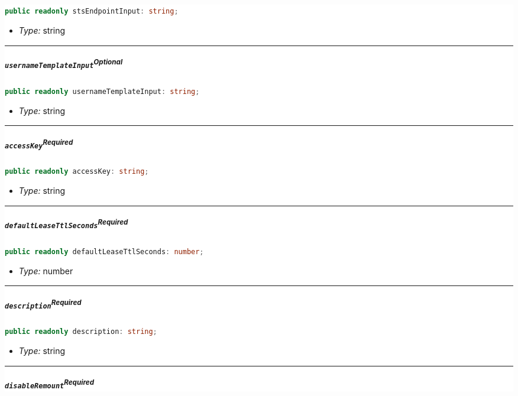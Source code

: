 ```typescript
public readonly stsEndpointInput: string;
```

- *Type:* string

---

##### `usernameTemplateInput`<sup>Optional</sup> <a name="usernameTemplateInput" id="@cdktf/provider-vault.awsSecretBackend.AwsSecretBackend.property.usernameTemplateInput"></a>

```typescript
public readonly usernameTemplateInput: string;
```

- *Type:* string

---

##### `accessKey`<sup>Required</sup> <a name="accessKey" id="@cdktf/provider-vault.awsSecretBackend.AwsSecretBackend.property.accessKey"></a>

```typescript
public readonly accessKey: string;
```

- *Type:* string

---

##### `defaultLeaseTtlSeconds`<sup>Required</sup> <a name="defaultLeaseTtlSeconds" id="@cdktf/provider-vault.awsSecretBackend.AwsSecretBackend.property.defaultLeaseTtlSeconds"></a>

```typescript
public readonly defaultLeaseTtlSeconds: number;
```

- *Type:* number

---

##### `description`<sup>Required</sup> <a name="description" id="@cdktf/provider-vault.awsSecretBackend.AwsSecretBackend.property.description"></a>

```typescript
public readonly description: string;
```

- *Type:* string

---

##### `disableRemount`<sup>Required</sup> <a name="disableRemount" id="@cdktf/provider-vault.awsSecretBackend.AwsSecretBackend.property.disableRemount"></a>
